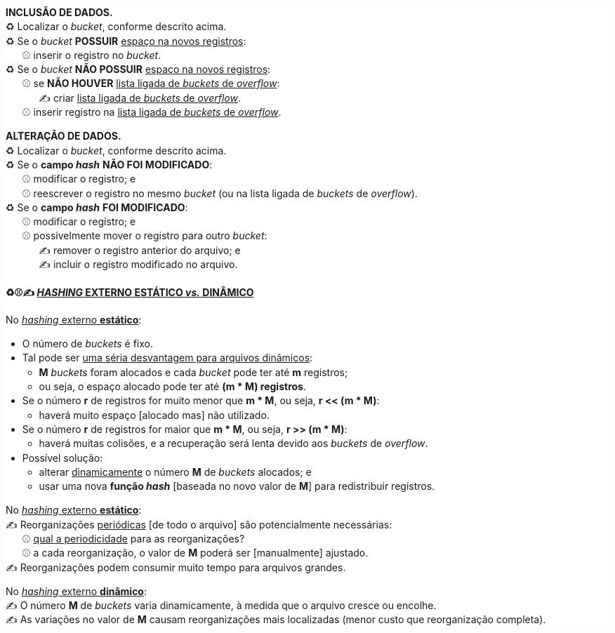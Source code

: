 **INCLUSÃO DE DADOS.**<br>
&#x267B; Localizar o _bucket_, conforme descrito acima.<br>
&#x267B; Se o _bucket_ **POSSUIR** <ins>espaço na novos registros</ins>:<br>
&nbsp;&nbsp;&nbsp;&nbsp;&nbsp;&nbsp;&#x26BE; inserir o registro no _bucket_.<br>
&#x267B; Se o _bucket_ **NÃO POSSUIR** <ins>espaço na novos registros</ins>:<br>
&nbsp;&nbsp;&nbsp;&nbsp;&nbsp;&nbsp;&#x26BE; se **NÃO HOUVER** <ins>lista ligada de _buckets_ de _overflow_</ins>:<br>
&nbsp;&nbsp;&nbsp;&nbsp;&nbsp;&nbsp;&nbsp;&nbsp;&nbsp;&nbsp;&nbsp;&nbsp;&#x270D; criar <ins>lista ligada de _buckets_ de _overflow_</ins>.<br>
&nbsp;&nbsp;&nbsp;&nbsp;&nbsp;&nbsp;&#x26BE; inserir registro na <ins>lista ligada de _buckets_ de _overflow_</ins>.

**ALTERAÇÃO DE DADOS.**<br>
&#x267B; Localizar o _bucket_, conforme descrito acima.<br>
&#x267B; Se o **campo _hash_** **NÃO FOI MODIFICADO**:<br>
&nbsp;&nbsp;&nbsp;&nbsp;&nbsp;&nbsp;&#x26BE; modificar o registro; e<br>
&nbsp;&nbsp;&nbsp;&nbsp;&nbsp;&nbsp;&#x26BE; reescrever o registro no mesmo _bucket_ (ou na lista ligada de _buckets_ de _overflow_).<br>
&#x267B; Se o **campo _hash_** **FOI MODIFICADO**:<br>
&nbsp;&nbsp;&nbsp;&nbsp;&nbsp;&nbsp;&#x26BE; modificar o registro; e<br>
&nbsp;&nbsp;&nbsp;&nbsp;&nbsp;&nbsp;&#x26BE; possivelmente mover o registro para outro _bucket_:<br>
&nbsp;&nbsp;&nbsp;&nbsp;&nbsp;&nbsp;&nbsp;&nbsp;&nbsp;&nbsp;&nbsp;&nbsp;&#x270D; remover o registro anterior do arquivo; e<br>
&nbsp;&nbsp;&nbsp;&nbsp;&nbsp;&nbsp;&nbsp;&nbsp;&nbsp;&nbsp;&nbsp;&nbsp;&#x270D; incluir o registro modificado no arquivo.

#### &#x267B;&#x26BE;&#x270D; <ins>_HASHING_ EXTERNO ESTÁTICO _vs._ DINÂMICO</ins>

No <ins>_hashing_ externo **estático**</ins>:
- O número de _buckets_ é fixo.
- Tal pode ser <ins>uma séria desvantagem para arquivos dinâmicos</ins>:
  - **M** _buckets_ foram alocados e cada _bucket_ pode ter até **m** registros;
  - ou seja, o espaço alocado pode ter até **(m * M) registros**.
- Se o número **r** de registros for muito menor que **m * M**, ou seja, **r << (m * M)**:
  - haverá muito espaço [alocado mas] não utilizado.
- Se o número **r** de registros for maior que **m * M**, ou seja, **r >> (m * M)**:
  - haverá muitas colisões, e a recuperação será lenta devido aos _buckets_ de _overflow_.
- Possível solução:
  - alterar <ins>dinamicamente</ins> o número **M** de _buckets_ alocados; e
  - usar uma nova **função _hash_** [baseada no novo valor de **M**] para redistribuir registros.

No <ins>_hashing_ externo **estático**</ins>:<br>
&#x270D; Reorganizações <ins>periódicas</ins> [de todo o arquivo] são potencialmente necessárias:<br>
&nbsp;&nbsp;&nbsp;&nbsp;&nbsp;&nbsp;&#x26BE; <ins>qual a periodicidade</ins> para as reorganizações?<br>
&nbsp;&nbsp;&nbsp;&nbsp;&nbsp;&nbsp;&#x26BE; a cada reorganização, o valor de **M** poderá ser [manualmente] ajustado.<br>
&#x270D; Reorganizações podem consumir muito tempo para arquivos grandes.

No <ins>_hashing_ externo **dinâmico**</ins>:<br>
&#x270D; O número **M** de _buckets_ varia dinamicamente, à medida que o arquivo cresce ou encolhe.<br>
&#x270D; As variações no valor de **M** causam reorganizações mais localizadas (menor custo que reorganização completa).
